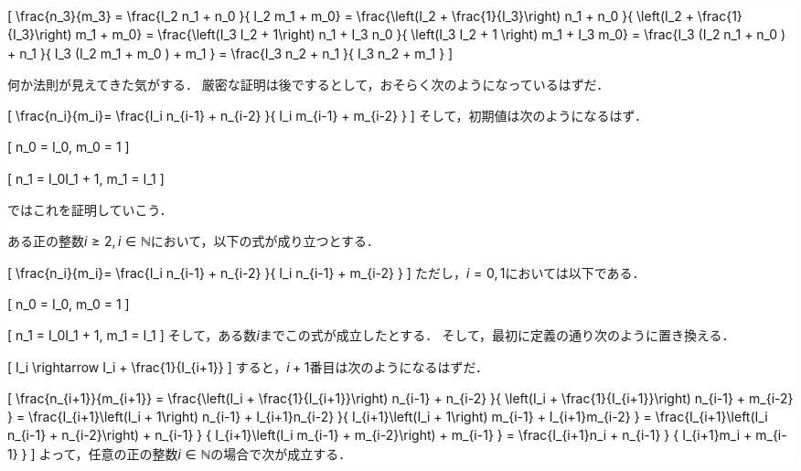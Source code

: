 \[
\frac{n_3}{m_3}
= \frac{I_2 n_1   + n_0 }{ I_2 m_1 + m_0}
= \frac{\left(I_2 + \frac{1}{I_3}\right) n_1   + n_0 }{ \left(I_2 + \frac{1}{I_3}\right) m_1 + m_0}
= \frac{\left(I_3 I_2 + 1\right) n_1   + I_3 n_0 }{ \left(I_3 I_2 + 1 \right) m_1 + I_3 m_0}
= \frac{I_3 (I_2 n_1 + n_0 ) + n_1  }{ I_3 (I_2 m_1 + m_0 ) + m_1 }
= \frac{I_3 n_2 + n_1  }{ I_3 n_2 + m_1 }
\]

何か法則が見えてきた気がする．
厳密な証明は後でするとして，おそらく次のようになっているはずだ．

\[
\frac{n_i}{m_i}= \frac{I_i n_{i-1} + n_{i-2}  }{ I_i m_{i-1} + m_{i-2} }
\]
そして，初期値は次のようになるはず．

\[
n_0 = I_0, m_0 = 1
\]

\[
n_1 = I_0I_1 + 1, m_1 = I_1
\]

ではこれを証明していこう．

ある正の整数$i \ge 2, i \in \mathbb{N}$において，以下の式が成り立つとする．

\[
\frac{n_i}{m_i}= \frac{I_i n_{i-1} + n_{i-2}  }{ I_i n_{i-1} + m_{i-2} }
\]
ただし，$i=0,1$においては以下である．

\[
n_0 = I_0, m_0 = 1
\]

\[
n_1 = I_0I_1 + 1, m_1 = I_1
\]
そして，ある数$i$までこの式が成立したとする．
そして，最初に定義の通り次のように置き換える．

\[
I_i \rightarrow I_i + \frac{1}{I_{i+1}}
\]
すると，$i+1$番目は次のようになるはずだ．

\[
\frac{n_{i+1}}{m_{i+1}}
= \frac{\left(I_i + \frac{1}{I_{i+1}}\right) n_{i-1} + n_{i-2}  }{ \left(I_i + \frac{1}{I_{i+1}}\right) n_{i-1} + m_{i-2} }
= \frac{I_{i+1}\left(I_i + 1\right) n_{i-1} + I_{i+1}n_{i-2}  }{ I_{i+1}\left(I_i + 1\right) m_{i-1} + I_{i+1}m_{i-2} }
= \frac{I_{i+1}\left(I_i n_{i-1} + n_{i-2}\right) + n_{i-1} } { I_{i+1}\left(I_i m_{i-1} + m_{i-2}\right) + m_{i-1} }
= \frac{I_{i+1}n_i + n_{i-1} } { I_{i+1}m_i + m_{i-1} }
\]
よって，任意の正の整数$i \in \mathbb{N}$の場合で次が成立する．
